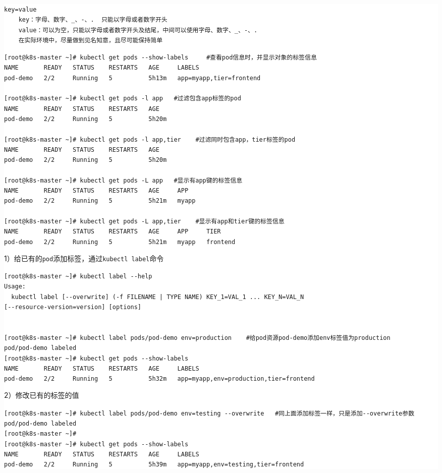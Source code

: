 ```shell
key=value
    key：字母、数字、_、-、.  只能以字母或者数字开头
    value：可以为空，只能以字母或者数字开头及结尾，中间可以使用字母、数字、_、-、.
    在实际环境中，尽量做到见名知意，且尽可能保持简单
```

```shell
[root@k8s-master ~]# kubectl get pods --show-labels     #查看pod信息时，并显示对象的标签信息
NAME       READY   STATUS    RESTARTS   AGE     LABELS
pod-demo   2/2     Running   5          5h13m   app=myapp,tier=frontend

[root@k8s-master ~]# kubectl get pods -l app   #过滤包含app标签的pod
NAME       READY   STATUS    RESTARTS   AGE
pod-demo   2/2     Running   5          5h20m

[root@k8s-master ~]# kubectl get pods -l app,tier    #过滤同时包含app，tier标签的pod
NAME       READY   STATUS    RESTARTS   AGE
pod-demo   2/2     Running   5          5h20m

[root@k8s-master ~]# kubectl get pods -L app   #显示有app键的标签信息
NAME       READY   STATUS    RESTARTS   AGE     APP
pod-demo   2/2     Running   5          5h21m   myapp

[root@k8s-master ~]# kubectl get pods -L app,tier    #显示有app和tier键的标签信息
NAME       READY   STATUS    RESTARTS   AGE     APP     TIER
pod-demo   2/2     Running   5          5h21m   myapp   frontend
```

1）给已有的`pod`添加标签，通过`kubectl label`命令
```shell
[root@k8s-master ~]# kubectl label --help 
Usage:
  kubectl label [--overwrite] (-f FILENAME | TYPE NAME) KEY_1=VAL_1 ... KEY_N=VAL_N
[--resource-version=version] [options]


[root@k8s-master ~]# kubectl label pods/pod-demo env=production    #给pod资源pod-demo添加env标签值为production
pod/pod-demo labeled
[root@k8s-master ~]# kubectl get pods --show-labels
NAME       READY   STATUS    RESTARTS   AGE     LABELS
pod-demo   2/2     Running   5          5h32m   app=myapp,env=production,tier=frontend
```

2）修改已有的标签的值
```shell
[root@k8s-master ~]# kubectl label pods/pod-demo env=testing --overwrite   #同上面添加标签一样，只是添加--overwrite参数
pod/pod-demo labeled
[root@k8s-master ~]# 
[root@k8s-master ~]# kubectl get pods --show-labels
NAME       READY   STATUS    RESTARTS   AGE     LABELS
pod-demo   2/2     Running   5          5h39m   app=myapp,env=testing,tier=frontend
```
